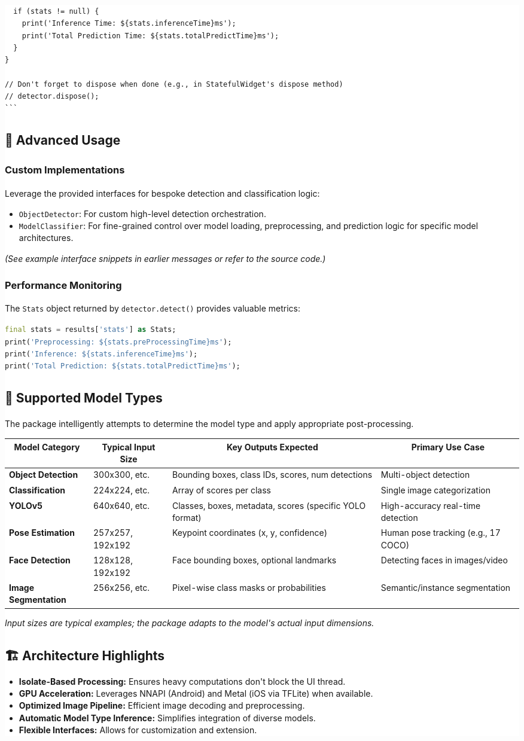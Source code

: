       if (stats != null) {
        print('Inference Time: ${stats.inferenceTime}ms');
        print('Total Prediction Time: ${stats.totalPredictTime}ms');
      }
    }

    // Don't forget to dispose when done (e.g., in StatefulWidget's dispose method)
    // detector.dispose();
    ```

## 🔧 Advanced Usage

### Custom Implementations
Leverage the provided interfaces for bespoke detection and classification logic:
*   `ObjectDetector`: For custom high-level detection orchestration.
*   `ModelClassifier`: For fine-grained control over model loading, preprocessing, and prediction logic for specific model architectures.

*(See example interface snippets in earlier messages or refer to the source code.)*

### Performance Monitoring
The `Stats` object returned by `detector.detect()` provides valuable metrics:
```dart
final stats = results['stats'] as Stats;
print('Preprocessing: ${stats.preProcessingTime}ms');
print('Inference: ${stats.inferenceTime}ms');
print('Total Prediction: ${stats.totalPredictTime}ms');
```

## 🧠 Supported Model Types

The package intelligently attempts to determine the model type and apply appropriate post-processing.

| Model Category         | Typical Input Size | Key Outputs Expected                                    | Primary Use Case                     |
|------------------------|--------------------|---------------------------------------------------------|--------------------------------------|
| **Object Detection**   | 300x300, etc.      | Bounding boxes, class IDs, scores, num detections       | Multi-object detection               |
| **Classification**     | 224x224, etc.      | Array of scores per class                               | Single image categorization          |
| **YOLOv5**             | 640x640, etc.      | Classes, boxes, metadata, scores (specific YOLO format) | High-accuracy real-time detection    |
| **Pose Estimation**    | 257x257, 192x192   | Keypoint coordinates (x, y, confidence)                 | Human pose tracking (e.g., 17 COCO)  |
| **Face Detection**     | 128x128, 192x192   | Face bounding boxes, optional landmarks                 | Detecting faces in images/video      |
| **Image Segmentation** | 256x256, etc.      | Pixel-wise class masks or probabilities                 | Semantic/instance segmentation       |

*Input sizes are typical examples; the package adapts to the model's actual input dimensions.*

## 🏗️ Architecture Highlights

-   **Isolate-Based Processing:** Ensures heavy computations don't block the UI thread.
-   **GPU Acceleration:** Leverages NNAPI (Android) and Metal (iOS via TFLite) when available.
-   **Optimized Image Pipeline:** Efficient image decoding and preprocessing.
-   **Automatic Model Type Inference:** Simplifies integration of diverse models.
-   **Flexible Interfaces:** Allows for customization and extension.
